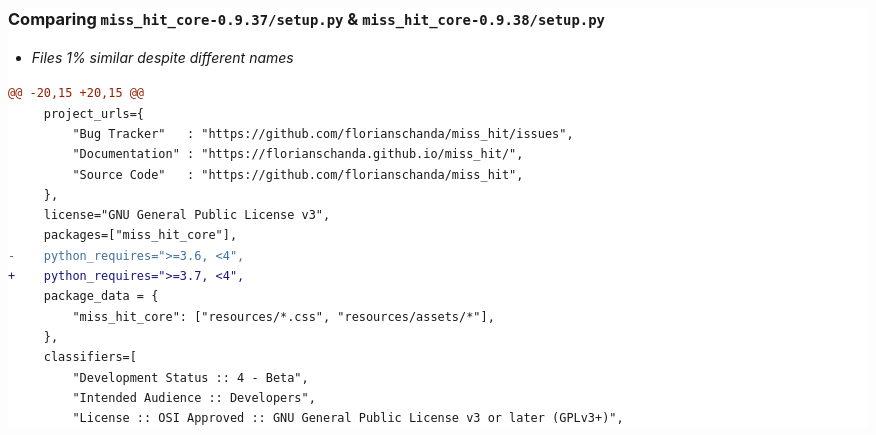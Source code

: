 ### Comparing `miss_hit_core-0.9.37/setup.py` & `miss_hit_core-0.9.38/setup.py`

 * *Files 1% similar despite different names*

```diff
@@ -20,15 +20,15 @@
     project_urls={
         "Bug Tracker"   : "https://github.com/florianschanda/miss_hit/issues",
         "Documentation" : "https://florianschanda.github.io/miss_hit/",
         "Source Code"   : "https://github.com/florianschanda/miss_hit",
     },
     license="GNU General Public License v3",
     packages=["miss_hit_core"],
-    python_requires=">=3.6, <4",
+    python_requires=">=3.7, <4",
     package_data = {
         "miss_hit_core": ["resources/*.css", "resources/assets/*"],
     },
     classifiers=[
         "Development Status :: 4 - Beta",
         "Intended Audience :: Developers",
         "License :: OSI Approved :: GNU General Public License v3 or later (GPLv3+)",
```

